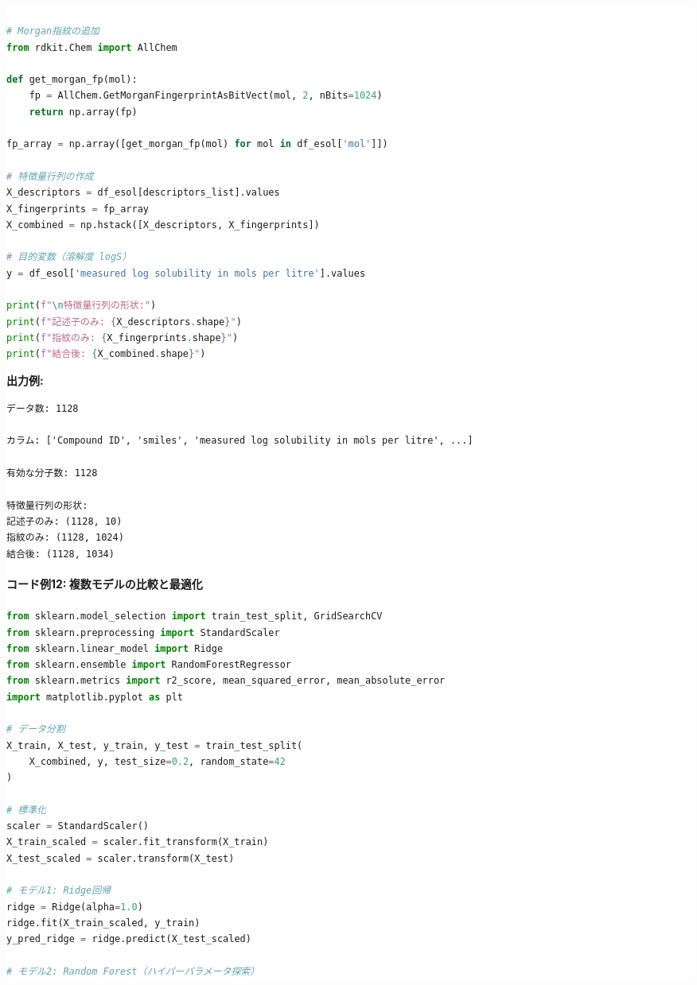 ```python

# Morgan指紋の追加
from rdkit.Chem import AllChem

def get_morgan_fp(mol):
    fp = AllChem.GetMorganFingerprintAsBitVect(mol, 2, nBits=1024)
    return np.array(fp)

fp_array = np.array([get_morgan_fp(mol) for mol in df_esol['mol']])

# 特徴量行列の作成
X_descriptors = df_esol[descriptors_list].values
X_fingerprints = fp_array
X_combined = np.hstack([X_descriptors, X_fingerprints])

# 目的変数（溶解度 logS）
y = df_esol['measured log solubility in mols per litre'].values

print(f"\n特徴量行列の形状:")
print(f"記述子のみ: {X_descriptors.shape}")
print(f"指紋のみ: {X_fingerprints.shape}")
print(f"結合後: {X_combined.shape}")
```

**出力例:**
```
データ数: 1128

カラム: ['Compound ID', 'smiles', 'measured log solubility in mols per litre', ...]

有効な分子数: 1128

特徴量行列の形状:
記述子のみ: (1128, 10)
指紋のみ: (1128, 1024)
結合後: (1128, 1034)
```

#### コード例12: 複数モデルの比較と最適化

```python
from sklearn.model_selection import train_test_split, GridSearchCV
from sklearn.preprocessing import StandardScaler
from sklearn.linear_model import Ridge
from sklearn.ensemble import RandomForestRegressor
from sklearn.metrics import r2_score, mean_squared_error, mean_absolute_error
import matplotlib.pyplot as plt

# データ分割
X_train, X_test, y_train, y_test = train_test_split(
    X_combined, y, test_size=0.2, random_state=42
)

# 標準化
scaler = StandardScaler()
X_train_scaled = scaler.fit_transform(X_train)
X_test_scaled = scaler.transform(X_test)

# モデル1: Ridge回帰
ridge = Ridge(alpha=1.0)
ridge.fit(X_train_scaled, y_train)
y_pred_ridge = ridge.predict(X_test_scaled)

# モデル2: Random Forest（ハイパーパラメータ探索）
```